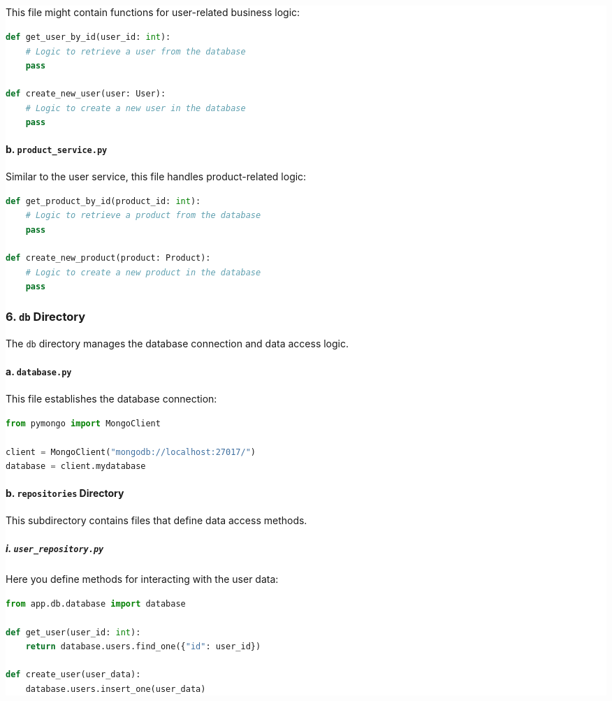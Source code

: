 This file might contain functions for user-related business logic:
```python
def get_user_by_id(user_id: int):
    # Logic to retrieve a user from the database
    pass

def create_new_user(user: User):
    # Logic to create a new user in the database
    pass
```

#### b. **`product_service.py`**

Similar to the user service, this file handles product-related logic:
```python
def get_product_by_id(product_id: int):
    # Logic to retrieve a product from the database
    pass

def create_new_product(product: Product):
    # Logic to create a new product in the database
    pass
```

### 6. **`db` Directory**

The `db` directory manages the database connection and data access logic.

#### a. **`database.py`**

This file establishes the database connection:
```python
from pymongo import MongoClient

client = MongoClient("mongodb://localhost:27017/")
database = client.mydatabase
```

#### b. **`repositories` Directory**

This subdirectory contains files that define data access methods.

##### i. **`user_repository.py`**

Here you define methods for interacting with the user data:
```python
from app.db.database import database

def get_user(user_id: int):
    return database.users.find_one({"id": user_id})

def create_user(user_data):
    database.users.insert_one(user_data)
```
